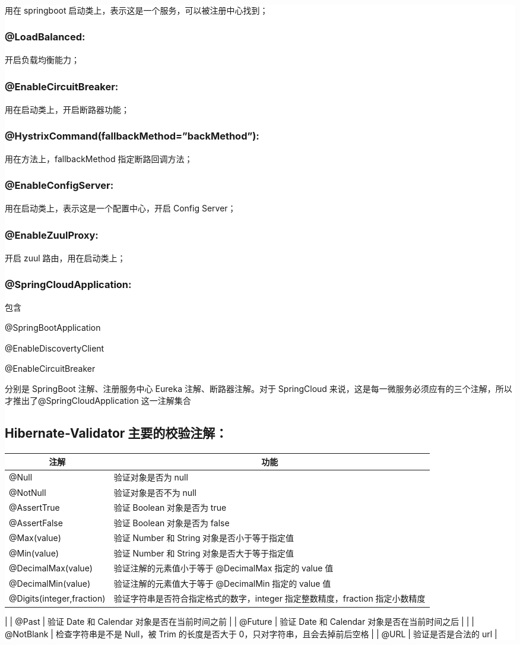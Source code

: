 用在 springboot 启动类上，表示这是一个服务，可以被注册中心找到；

### @LoadBalanced:

开启负载均衡能力；

### @EnableCircuitBreaker:

用在启动类上，开启断路器功能；

### @HystrixCommand(fallbackMethod=”backMethod”):

用在方法上，fallbackMethod 指定断路回调方法；

### @EnableConfigServer:

用在启动类上，表示这是一个配置中心，开启 Config Server；

### @EnableZuulProxy:

开启 zuul 路由，用在启动类上；

### @SpringCloudApplication:

包含

@SpringBootApplication

@EnableDiscovertyClient

@EnableCircuitBreaker

分别是 SpringBoot 注解、注册服务中心 Eureka 注解、断路器注解。对于 SpringCloud 来说，这是每一微服务必须应有的三个注解，所以才推出了@SpringCloudApplication
这一注解集合

## Hibernate-Validator 主要的校验注解：

| 注解                        | 功能                                              |
|---------------------------|-------------------------------------------------|
| @Null                     | 验证对象是否为 null                                    |
| @NotNull                  | 验证对象是否不为 null                                   |
| @AssertTrue               | 验证 Boolean 对象是否为 true                           |
| @AssertFalse              | 验证 Boolean 对象是否为 false                          |
| @Max(value)               | 验证 Number 和 String 对象是否小于等于指定值                  |
| @Min(value)               | 验证 Number 和 String 对象是否大于等于指定值                  |
| @DecimalMax(value)        | 验证注解的元素值小于等于 @DecimalMax 指定的 value 值            |
| @DecimalMin(value)        | 验证注解的元素值大于等于 @DecimalMin 指定的 value 值            |
| @Digits(integer,fraction) | 验证字符串是否符合指定格式的数字，integer 指定整数精度，fraction 指定小数精度 |
|
| @Past                     | 验证 Date 和 Calendar 对象是否在当前时间之前                  |
| @Future                   | 验证 Date 和 Calendar 对象是否在当前时间之后                  |
|
| @NotBlank                 | 检查字符串是不是 Null，被 Trim 的长度是否大于 0，只对字符串，且会去掉前后空格   |
| @URL                      | 验证是否是合法的 url                                    |